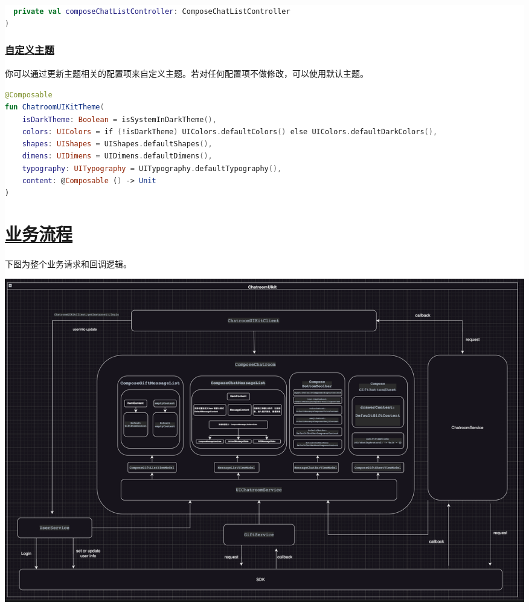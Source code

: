 ```kotlin
  private val composeChatListController: ComposeChatListController
)
```

### [自定义主题](../document/ChatroomUIKit_zh.md#自定义主题)

你可以通过更新主题相关的配置项来自定义主题。若对任何配置项不做修改，可以使用默认主题。

```kotlin
@Composable
fun ChatroomUIKitTheme(
    isDarkTheme: Boolean = isSystemInDarkTheme(),
    colors: UIColors = if (!isDarkTheme) UIColors.defaultColors() else UIColors.defaultDarkColors(),
    shapes: UIShapes = UIShapes.defaultShapes(),
    dimens: UIDimens = UIDimens.defaultDimens(),
    typography: UITypography = UITypography.defaultTypography(),
    content: @Composable () -> Unit
)
```

# [业务流程](../document/ChatroomUIKit_zh.md#业务流程)

下图为整个业务请求和回调逻辑。

![Overall flow diagram of business logic](../image/BusinessFlowchart.png)
